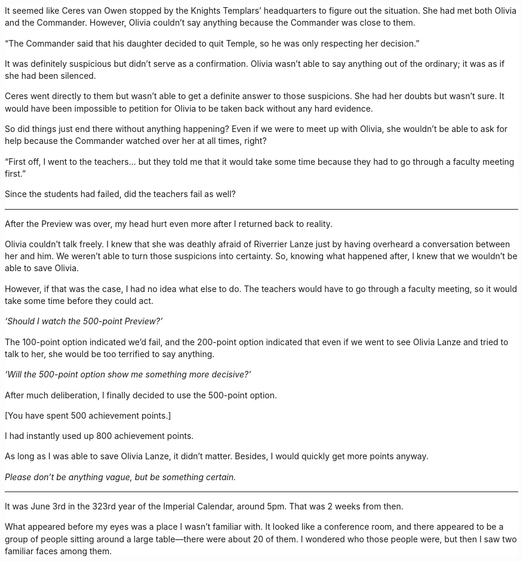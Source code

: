 It seemed like Ceres van Owen stopped by the Knights Templars’ headquarters to
figure out the situation. She had met both Olivia and the Commander. However,
Olivia couldn’t say anything because the Commander was close to them.

“The Commander said that his daughter decided to quit Temple, so he was only
respecting her decision.”

It was definitely suspicious but didn’t serve as a confirmation. Olivia wasn’t able to
say anything out of the ordinary; it was as if she had been silenced.

Ceres went directly to them but wasn’t able to get a definite answer to those
suspicions. She had her doubts but wasn’t sure. It would have been impossible to
petition for Olivia to be taken back without any hard evidence.

So did things just end there without anything happening? Even if we were to meet up
with Olivia, she wouldn’t be able to ask for help because the Commander watched
over her at all times, right?

“First off, I went to the teachers... but they told me that it would take some time
because they had to go through a faculty meeting first.”

Since the students had failed, did the teachers fail as well?

* * *

After the Preview was over, my head hurt even more after I returned back to reality.

Olivia couldn’t talk freely. I knew that she was deathly afraid of Riverrier Lanze just
by having overheard a conversation between her and him. We weren’t able to turn
those suspicions into certainty. So, knowing what happened after, I knew that we
wouldn’t be able to save Olivia.

However, if that was the case, I had no idea what else to do. The teachers would have
to go through a faculty meeting, so it would take some time before they could act.

*‘Should I watch the 500-point Preview?’*

The 100-point option indicated we’d fail, and the 200-point option indicated that
even if we went to see Olivia Lanze and tried to talk to her, she would be too terrified
to say anything.

*‘Will the 500-point option show me something more decisive?’*

After much deliberation, I finally decided to use the 500-point option.

[You have spent 500 achievement points.]

I had instantly used up 800 achievement points.

As long as I was able to save Olivia Lanze, it didn’t matter. Besides, I would quickly
get more points anyway.

*Please don’t be anything vague, but be something certain.*

* * *

It was June 3rd in the 323rd year of the Imperial Calendar, around 5pm.
That was 2 weeks from then.

What appeared before my eyes was a place I wasn’t familiar with. It looked like a
conference room, and there appeared to be a group of people sitting around a large
table—there were about 20 of them. I wondered who those people were, but then I
saw two familiar faces among them.
